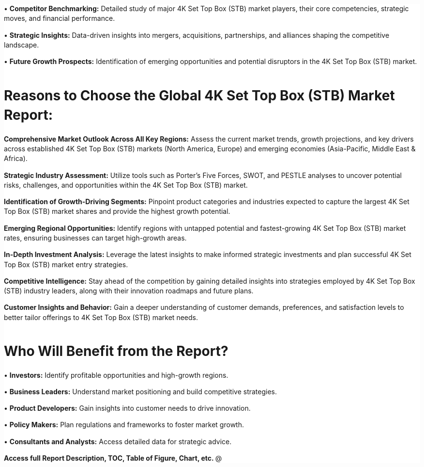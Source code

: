 • <strong>Competitor Benchmarking:</strong> Detailed study of major 4K Set Top Box (STB) market players, their core competencies, strategic moves, and financial performance.

• <strong>Strategic Insights:</strong> Data-driven insights into mergers, acquisitions, partnerships, and alliances shaping the competitive landscape.

• <strong>Future Growth Prospects:</strong> Identification of emerging opportunities and potential disruptors in the 4K Set Top Box (STB) market.

# <strong>Reasons to Choose the Global 4K Set Top Box (STB) Market Report:</strong>

<strong>Comprehensive Market Outlook Across All Key Regions:</strong>
Assess the current market trends, growth projections, and key drivers across established 4K Set Top Box (STB) markets (North America, Europe) and emerging economies (Asia-Pacific, Middle East & Africa).

<strong>Strategic Industry Assessment:</strong>
Utilize tools such as Porter’s Five Forces, SWOT, and PESTLE analyses to uncover potential risks, challenges, and opportunities within the 4K Set Top Box (STB) market.

<strong>Identification of Growth-Driving Segments:</strong>
Pinpoint product categories and industries expected to capture the largest 4K Set Top Box (STB) market shares and provide the highest growth potential.

<strong>Emerging Regional Opportunities:</strong>
Identify regions with untapped potential and fastest-growing 4K Set Top Box (STB) market rates, ensuring businesses can target high-growth areas.

<strong>In-Depth Investment Analysis:</strong>
Leverage the latest insights to make informed strategic investments and plan successful 4K Set Top Box (STB) market entry strategies.

<strong>Competitive Intelligence:</strong>
Stay ahead of the competition by gaining detailed insights into strategies employed by 4K Set Top Box (STB) industry leaders, along with their innovation roadmaps and future plans.

<strong>Customer Insights and Behavior:</strong>
Gain a deeper understanding of customer demands, preferences, and satisfaction levels to better tailor offerings to 4K Set Top Box (STB) market needs.

# <strong>Who Will Benefit from the Report?</strong>

• <strong>Investors:</strong> Identify profitable opportunities and high-growth regions.

• <strong>Business Leaders:</strong> Understand market positioning and build competitive strategies.

• <strong>Product Developers:</strong> Gain insights into customer needs to drive innovation.

• <strong>Policy Makers:</strong> Plan regulations and frameworks to foster market growth.

• <strong>Consultants and Analysts:</strong> Access detailed data for strategic advice.
</ul>
<strong>Access full Report Description, TOC, Table of Figure, Chart, etc. </strong>@  <a href= style=color:#0000ff;></a></font>
